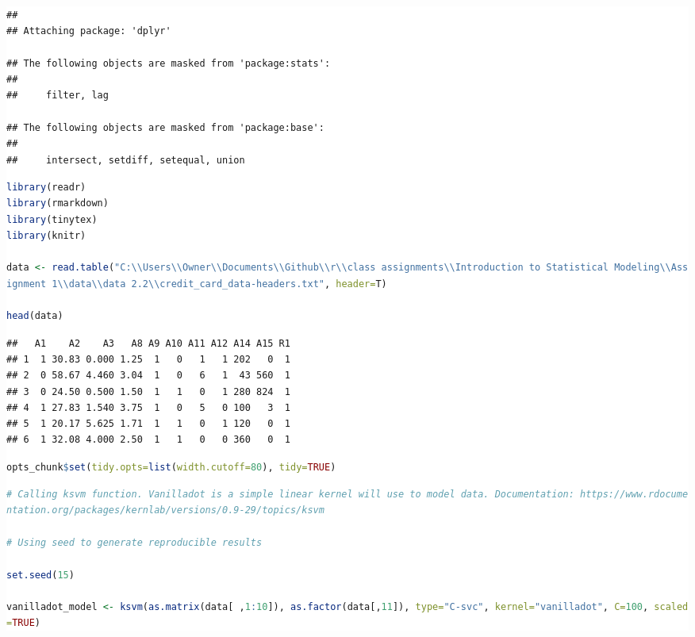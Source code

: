     ## 
    ## Attaching package: 'dplyr'

    ## The following objects are masked from 'package:stats':
    ## 
    ##     filter, lag

    ## The following objects are masked from 'package:base':
    ## 
    ##     intersect, setdiff, setequal, union

``` r
library(readr)
library(rmarkdown)
library(tinytex)
library(knitr)

data <- read.table("C:\\Users\\Owner\\Documents\\Github\\r\\class assignments\\Introduction to Statistical Modeling\\Assignment 1\\data\\data 2.2\\credit_card_data-headers.txt", header=T)

head(data)
```

    ##   A1    A2    A3   A8 A9 A10 A11 A12 A14 A15 R1
    ## 1  1 30.83 0.000 1.25  1   0   1   1 202   0  1
    ## 2  0 58.67 4.460 3.04  1   0   6   1  43 560  1
    ## 3  0 24.50 0.500 1.50  1   1   0   1 280 824  1
    ## 4  1 27.83 1.540 3.75  1   0   5   0 100   3  1
    ## 5  1 20.17 5.625 1.71  1   1   0   1 120   0  1
    ## 6  1 32.08 4.000 2.50  1   1   0   0 360   0  1

``` r
opts_chunk$set(tidy.opts=list(width.cutoff=80), tidy=TRUE)
```

``` r
# Calling ksvm function. Vanilladot is a simple linear kernel will use to model data. Documentation: https://www.rdocumentation.org/packages/kernlab/versions/0.9-29/topics/ksvm

# Using seed to generate reproducible results

set.seed(15)

vanilladot_model <- ksvm(as.matrix(data[ ,1:10]), as.factor(data[,11]), type="C-svc", kernel="vanilladot", C=100, scaled=TRUE)
```
